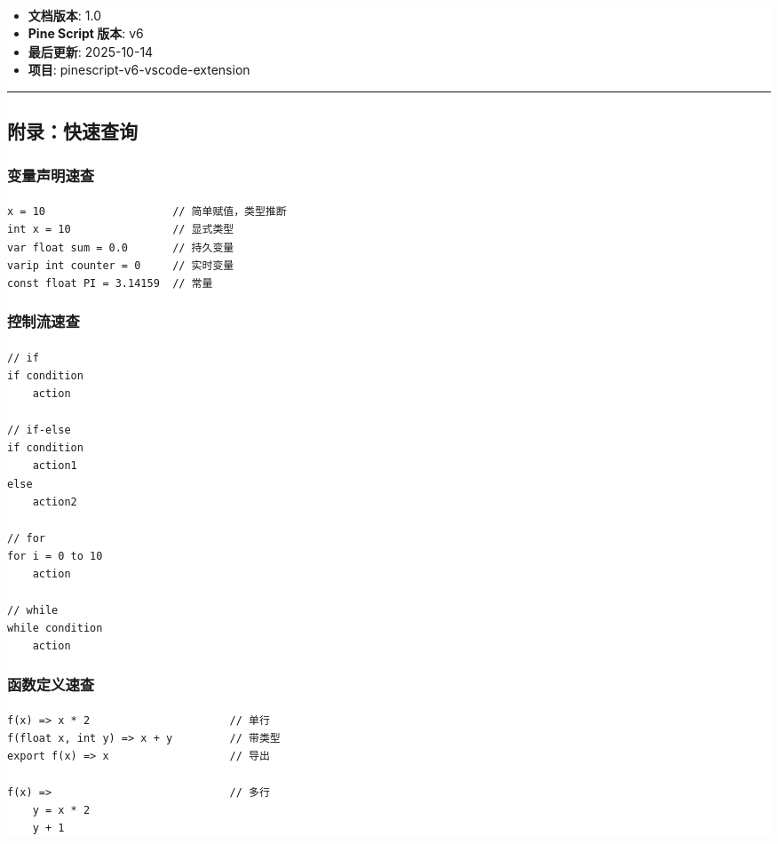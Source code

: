 - **文档版本**: 1.0
- **Pine Script 版本**: v6
- **最后更新**: 2025-10-14
- **项目**: pinescript-v6-vscode-extension

---

## 附录：快速查询

### 变量声明速查

```pine
x = 10                    // 简单赋值，类型推断
int x = 10                // 显式类型
var float sum = 0.0       // 持久变量
varip int counter = 0     // 实时变量
const float PI = 3.14159  // 常量
```

### 控制流速查

```pine
// if
if condition
    action

// if-else
if condition
    action1
else
    action2

// for
for i = 0 to 10
    action

// while
while condition
    action
```

### 函数定义速查

```pine
f(x) => x * 2                      // 单行
f(float x, int y) => x + y         // 带类型
export f(x) => x                   // 导出

f(x) =>                            // 多行
    y = x * 2
    y + 1
```

